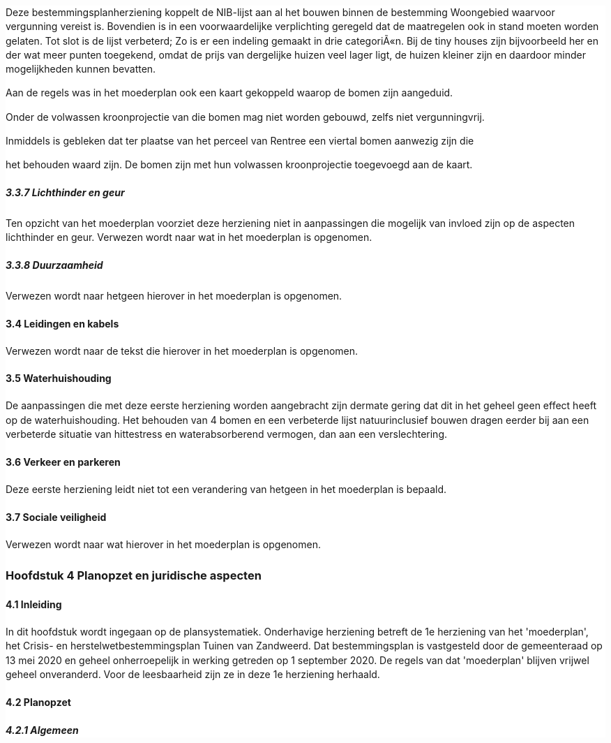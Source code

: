 Deze bestemmingsplanherziening koppelt de NIB\-lijst aan al het bouwen binnen de bestemming Woongebied waarvoor vergunning vereist is. Bovendien is in een voorwaardelijke verplichting geregeld dat de maatregelen ook in stand moeten worden gelaten. Tot slot is de lijst verbeterd; Zo is er een indeling gemaakt in drie categoriÃ«n. Bij de tiny houses zijn bijvoorbeeld her en der wat meer punten toegekend, omdat de prijs van dergelijke huizen veel lager ligt, de huizen kleiner zijn en daardoor minder mogelijkheden kunnen bevatten.

Aan de regels was in het moederplan ook een kaart gekoppeld waarop de bomen zijn aangeduid.

Onder de volwassen kroonprojectie van die bomen mag niet worden gebouwd, zelfs niet vergunningvrij.

Inmiddels is gebleken dat ter plaatse van het perceel van Rentree een viertal bomen aanwezig zijn die

het behouden waard zijn. De bomen zijn met hun volwassen kroonprojectie toegevoegd aan de kaart.

##### 3\.3\.7 Lichthinder en geur

Ten opzicht van het moederplan voorziet deze herziening niet in aanpassingen die mogelijk van invloed zijn op de aspecten lichthinder en geur. Verwezen wordt naar wat in het moederplan is opgenomen.

##### 3\.3\.8 Duurzaamheid

Verwezen wordt naar hetgeen hierover in het moederplan is opgenomen.

#### 3\.4 Leidingen en kabels

Verwezen wordt naar de tekst die hierover in het moederplan is opgenomen.

#### 3\.5 Waterhuishouding

De aanpassingen die met deze eerste herziening worden aangebracht zijn dermate gering dat dit in het geheel geen effect heeft op de waterhuishouding. Het behouden van 4 bomen en een verbeterde lijst natuurinclusief bouwen dragen eerder bij aan een verbeterde situatie van hittestress en waterabsorberend vermogen, dan aan een verslechtering.

#### 3\.6 Verkeer en parkeren

Deze eerste herziening leidt niet tot een verandering van hetgeen in het moederplan is bepaald.

#### 3\.7 Sociale veiligheid

Verwezen wordt naar wat hierover in het moederplan is opgenomen.

### Hoofdstuk 4 Planopzet en juridische aspecten

#### 4\.1 Inleiding

In dit hoofdstuk wordt ingegaan op de plansystematiek. Onderhavige herziening betreft de 1e herziening van het 'moederplan', het Crisis\- en herstelwetbestemmingsplan Tuinen van Zandweerd. Dat bestemmingsplan is vastgesteld door de gemeenteraad op 13 mei 2020 en geheel onherroepelijk in werking getreden op 1 september 2020\. De regels van dat 'moederplan' blijven vrijwel geheel onveranderd. Voor de leesbaarheid zijn ze in deze 1e herziening herhaald.

#### 4\.2 Planopzet

##### 4\.2\.1 Algemeen
